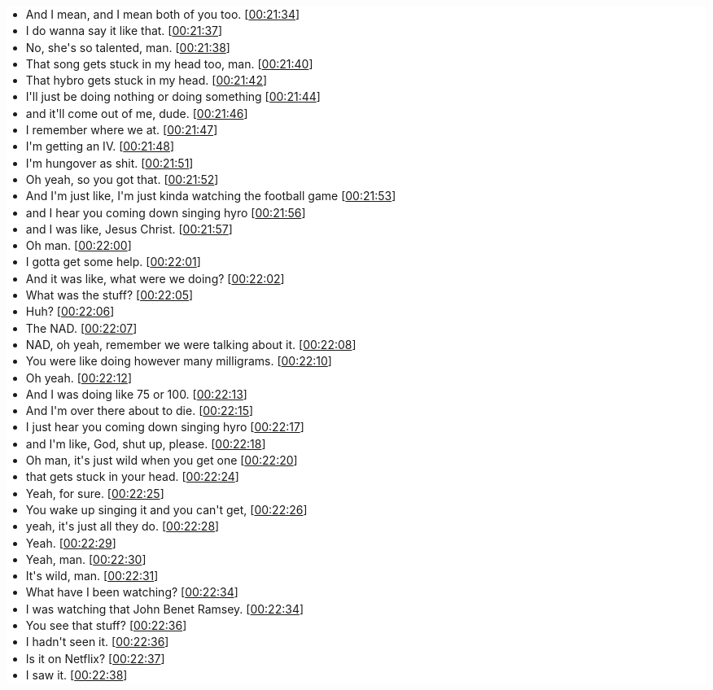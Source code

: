 *  And I mean, and I mean both of you too. [[00:21:34](https://www.youtube.com/watch?v=QnOrhJ4kgMg&t=1294.6200000000001s)]
*  I do wanna say it like that. [[00:21:37](https://www.youtube.com/watch?v=QnOrhJ4kgMg&t=1297.22s)]
*  No, she's so talented, man. [[00:21:38](https://www.youtube.com/watch?v=QnOrhJ4kgMg&t=1298.46s)]
*  That song gets stuck in my head too, man. [[00:21:40](https://www.youtube.com/watch?v=QnOrhJ4kgMg&t=1300.3000000000002s)]
*  That hybro gets stuck in my head. [[00:21:42](https://www.youtube.com/watch?v=QnOrhJ4kgMg&t=1302.18s)]
*  I'll just be doing nothing or doing something [[00:21:44](https://www.youtube.com/watch?v=QnOrhJ4kgMg&t=1304.22s)]
*  and it'll come out of me, dude. [[00:21:46](https://www.youtube.com/watch?v=QnOrhJ4kgMg&t=1306.7s)]
*  I remember where we at. [[00:21:47](https://www.youtube.com/watch?v=QnOrhJ4kgMg&t=1307.54s)]
*  I'm getting an IV. [[00:21:48](https://www.youtube.com/watch?v=QnOrhJ4kgMg&t=1308.8600000000001s)]
*  I'm hungover as shit. [[00:21:51](https://www.youtube.com/watch?v=QnOrhJ4kgMg&t=1311.22s)]
*  Oh yeah, so you got that. [[00:21:52](https://www.youtube.com/watch?v=QnOrhJ4kgMg&t=1312.18s)]
*  And I'm just like, I'm just kinda watching the football game [[00:21:53](https://www.youtube.com/watch?v=QnOrhJ4kgMg&t=1313.78s)]
*  and I hear you coming down singing hyro [[00:21:56](https://www.youtube.com/watch?v=QnOrhJ4kgMg&t=1316.06s)]
*  and I was like, Jesus Christ. [[00:21:57](https://www.youtube.com/watch?v=QnOrhJ4kgMg&t=1317.7s)]
*  Oh man. [[00:22:00](https://www.youtube.com/watch?v=QnOrhJ4kgMg&t=1320.8600000000001s)]
*  I gotta get some help. [[00:22:01](https://www.youtube.com/watch?v=QnOrhJ4kgMg&t=1321.7s)]
*  And it was like, what were we doing? [[00:22:02](https://www.youtube.com/watch?v=QnOrhJ4kgMg&t=1322.54s)]
*  What was the stuff? [[00:22:05](https://www.youtube.com/watch?v=QnOrhJ4kgMg&t=1325.02s)]
*  Huh? [[00:22:06](https://www.youtube.com/watch?v=QnOrhJ4kgMg&t=1326.42s)]
*  The NAD. [[00:22:07](https://www.youtube.com/watch?v=QnOrhJ4kgMg&t=1327.26s)]
*  NAD, oh yeah, remember we were talking about it. [[00:22:08](https://www.youtube.com/watch?v=QnOrhJ4kgMg&t=1328.1000000000001s)]
*  You were like doing however many milligrams. [[00:22:10](https://www.youtube.com/watch?v=QnOrhJ4kgMg&t=1330.02s)]
*  Oh yeah. [[00:22:12](https://www.youtube.com/watch?v=QnOrhJ4kgMg&t=1332.38s)]
*  And I was doing like 75 or 100. [[00:22:13](https://www.youtube.com/watch?v=QnOrhJ4kgMg&t=1333.22s)]
*  And I'm over there about to die. [[00:22:15](https://www.youtube.com/watch?v=QnOrhJ4kgMg&t=1335.1000000000001s)]
*  I just hear you coming down singing hyro [[00:22:17](https://www.youtube.com/watch?v=QnOrhJ4kgMg&t=1337.1799999999998s)]
*  and I'm like, God, shut up, please. [[00:22:18](https://www.youtube.com/watch?v=QnOrhJ4kgMg&t=1338.4199999999998s)]
*  Oh man, it's just wild when you get one [[00:22:20](https://www.youtube.com/watch?v=QnOrhJ4kgMg&t=1340.3s)]
*  that gets stuck in your head. [[00:22:24](https://www.youtube.com/watch?v=QnOrhJ4kgMg&t=1344.3s)]
*  Yeah, for sure. [[00:22:25](https://www.youtube.com/watch?v=QnOrhJ4kgMg&t=1345.5s)]
*  You wake up singing it and you can't get, [[00:22:26](https://www.youtube.com/watch?v=QnOrhJ4kgMg&t=1346.34s)]
*  yeah, it's just all they do. [[00:22:28](https://www.youtube.com/watch?v=QnOrhJ4kgMg&t=1348.06s)]
*  Yeah. [[00:22:29](https://www.youtube.com/watch?v=QnOrhJ4kgMg&t=1349.3799999999999s)]
*  Yeah, man. [[00:22:30](https://www.youtube.com/watch?v=QnOrhJ4kgMg&t=1350.22s)]
*  It's wild, man. [[00:22:31](https://www.youtube.com/watch?v=QnOrhJ4kgMg&t=1351.06s)]
*  What have I been watching? [[00:22:34](https://www.youtube.com/watch?v=QnOrhJ4kgMg&t=1354.1s)]
*  I was watching that John Benet Ramsey. [[00:22:34](https://www.youtube.com/watch?v=QnOrhJ4kgMg&t=1354.9399999999998s)]
*  You see that stuff? [[00:22:36](https://www.youtube.com/watch?v=QnOrhJ4kgMg&t=1356.1399999999999s)]
*  I hadn't seen it. [[00:22:36](https://www.youtube.com/watch?v=QnOrhJ4kgMg&t=1356.98s)]
*  Is it on Netflix? [[00:22:37](https://www.youtube.com/watch?v=QnOrhJ4kgMg&t=1357.8s)]
*  I saw it. [[00:22:38](https://www.youtube.com/watch?v=QnOrhJ4kgMg&t=1358.6399999999999s)]